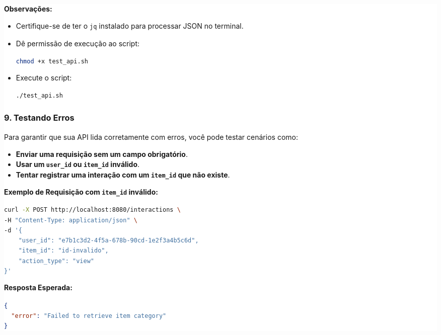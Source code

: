 **Observações:**

- Certifique-se de ter o `jq` instalado para processar JSON no terminal.
- Dê permissão de execução ao script:

  ```bash
  chmod +x test_api.sh
  ```

- Execute o script:

  ```bash
  ./test_api.sh
  ```

### 9. Testando Erros

Para garantir que sua API lida corretamente com erros, você pode testar cenários como:

- **Enviar uma requisição sem um campo obrigatório**.
- **Usar um `user_id` ou `item_id` inválido**.
- **Tentar registrar uma interação com um `item_id` que não existe**.

**Exemplo de Requisição com `item_id` inválido:**

```bash
curl -X POST http://localhost:8080/interactions \
-H "Content-Type: application/json" \
-d '{
    "user_id": "e7b1c3d2-4f5a-678b-90cd-1e2f3a4b5c6d",
    "item_id": "id-invalido",
    "action_type": "view"
}'
```

**Resposta Esperada:**

```json
{
  "error": "Failed to retrieve item category"
}
```
